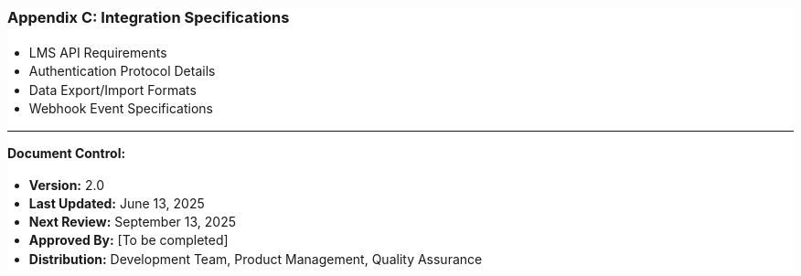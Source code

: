 ### Appendix C: Integration Specifications
- LMS API Requirements
- Authentication Protocol Details
- Data Export/Import Formats
- Webhook Event Specifications

---

**Document Control:**
- **Version:** 2.0
- **Last Updated:** June 13, 2025
- **Next Review:** September 13, 2025
- **Approved By:** [To be completed]
- **Distribution:** Development Team, Product Management, Quality Assurance